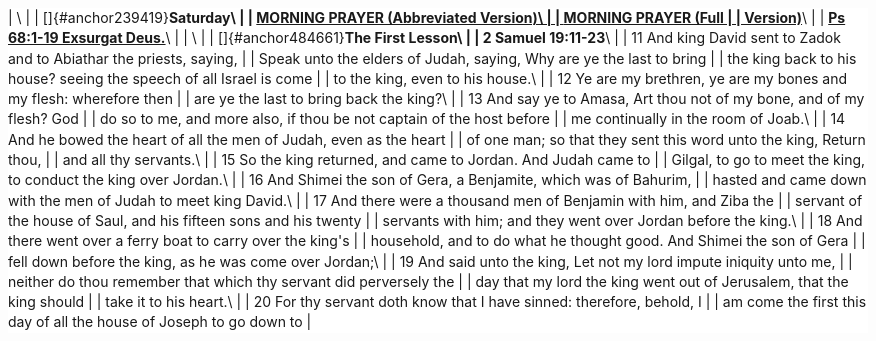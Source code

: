 | \                                                                     |
| []{#anchor239419}**Saturday\                                          |
| [MORNING PRAYER (Abbreviated Version)\                                |
| ](../DO_MP.html)[MORNING PRAYER (Full                                 |
| Version)](../dailyofficeMP.html)**\                                   |
| **[Ps 68:1-19 Exsurgat Deus.](../Psalter/Ps68.html)**\                |
| \                                                                     |
| []{#anchor484661}**The First Lesson\                                  |
| 2 Samuel 19:11-23**\                                                  |
| 11 And king David sent to Zadok and to Abiathar the priests, saying,  |
| Speak unto the elders of Judah, saying, Why are ye the last to bring  |
| the king back to his house? seeing the speech of all Israel is come   |
| to the king, even to his house.\                                      |
| 12 Ye are my brethren, ye are my bones and my flesh: wherefore then   |
| are ye the last to bring back the king?\                              |
| 13 And say ye to Amasa, Art thou not of my bone, and of my flesh? God |
| do so to me, and more also, if thou be not captain of the host before |
| me continually in the room of Joab.\                                  |
| 14 And he bowed the heart of all the men of Judah, even as the heart  |
| of one man; so that they sent this word unto the king, Return thou,   |
| and all thy servants.\                                                |
| 15 So the king returned, and came to Jordan. And Judah came to        |
| Gilgal, to go to meet the king, to conduct the king over Jordan.\     |
| 16 And Shimei the son of Gera, a Benjamite, which was of Bahurim,     |
| hasted and came down with the men of Judah to meet king David.\       |
| 17 And there were a thousand men of Benjamin with him, and Ziba the   |
| servant of the house of Saul, and his fifteen sons and his twenty     |
| servants with him; and they went over Jordan before the king.\        |
| 18 And there went over a ferry boat to carry over the king\'s         |
| household, and to do what he thought good. And Shimei the son of Gera |
| fell down before the king, as he was come over Jordan;\               |
| 19 And said unto the king, Let not my lord impute iniquity unto me,   |
| neither do thou remember that which thy servant did perversely the    |
| day that my lord the king went out of Jerusalem, that the king should |
| take it to his heart.\                                                |
| 20 For thy servant doth know that I have sinned: therefore, behold, I |
| am come the first this day of all the house of Joseph to go down to   |